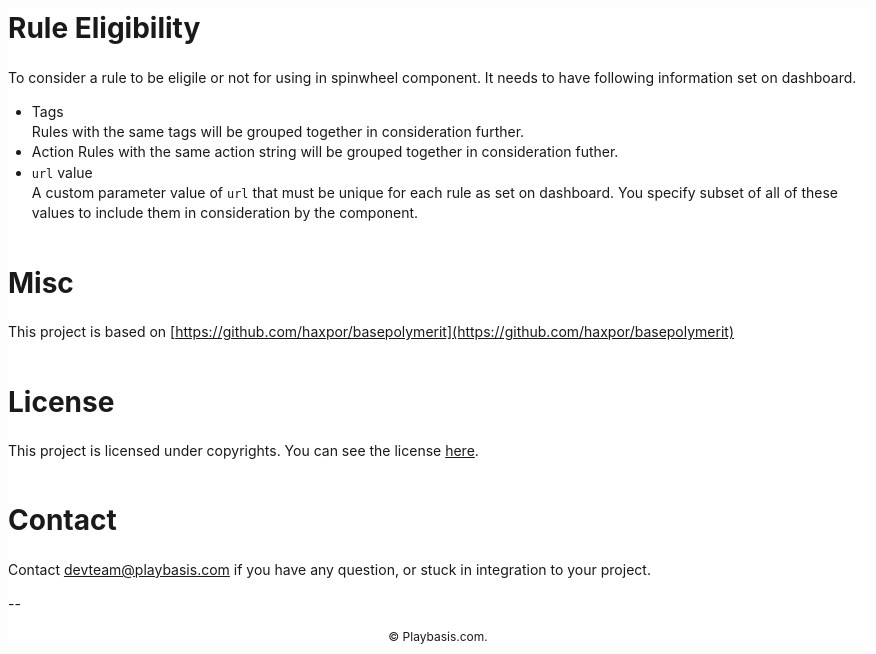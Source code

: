 # Rule Eligibility

To consider a rule to be eligile or not for using in spinwheel component. It needs to have following information set on dashboard.

* Tags  
   Rules with the same tags will be grouped together in consideration further.
* Action
   Rules with the same action string will be grouped together in consideration futher.
* `url` value  
   A custom parameter value of `url` that must be unique for each rule as set on dashboard. You specify subset of all of these values to include them in consideration by the component.

# Misc
This project is based on [https://github.com/haxpor/basepolymerit](https://github.com/haxpor/basepolymerit)

# License

This project is licensed under copyrights. You can see the license [here](https://github.com/playbasis/spinwheel-js/blob/master/README.md).

# Contact

Contact [devteam@playbasis.com](mailto:devteam@playbasis.com) if you have any question, or stuck in integration to your project.

--
<p align="center" style="font-size: 12px;">© Playbasis.com.</p>